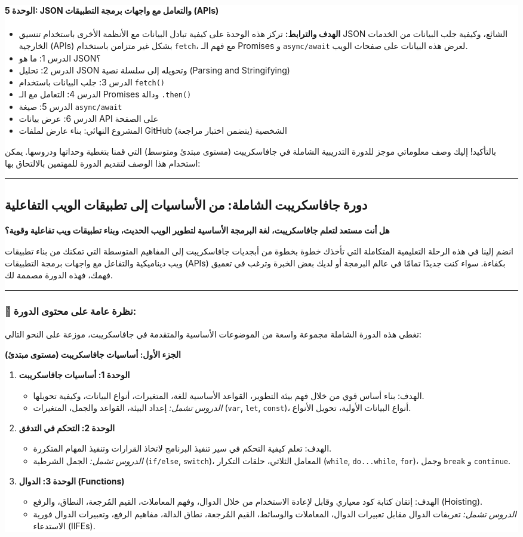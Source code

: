 
#### **الوحدة 5: JSON والتعامل مع واجهات برمجة التطبيقات (APIs)**
* **الهدف والترابط:** تركز هذه الوحدة على كيفية تبادل البيانات مع الأنظمة الأخرى باستخدام تنسيق JSON الشائع، وكيفية جلب البيانات من الخدمات الخارجية (APIs) بشكل غير متزامن باستخدام `fetch`، مع فهم الـ Promises و `async/await` لعرض هذه البيانات على صفحات الويب.
* الدرس 1: ما هو JSON؟
* الدرس 2: تحليل JSON وتحويله إلى سلسلة نصية (Parsing and Stringifying)
* الدرس 3: جلب البيانات باستخدام `fetch()`
* الدرس 4: التعامل مع الـ Promises ودالة `.then()`
* الدرس 5: صيغة `async/await`
* الدرس 6: عرض بيانات API على الصفحة
* المشروع النهائي: بناء عارض لملفات GitHub الشخصية (يتضمن اختبار مراجعة)

بالتأكيد! إليك وصف معلوماتي موجز للدورة التدريبية الشاملة في جافاسكريبت (مستوى مبتدئ ومتوسط) التي قمنا بتغطية وحداتها ودروسها. يمكن استخدام هذا الوصف لتقديم الدورة للمهتمين بالالتحاق بها:

---

## **دورة جافاسكريبت الشاملة: من الأساسيات إلى تطبيقات الويب التفاعلية**

**هل أنت مستعد لتعلم جافاسكريبت، لغة البرمجة الأساسية لتطوير الويب الحديث، وبناء تطبيقات ويب تفاعلية وقوية؟**

انضم إلينا في هذه الرحلة التعليمية المتكاملة التي تأخذك خطوة بخطوة من أبجديات جافاسكريبت إلى المفاهيم المتوسطة التي تمكنك من بناء تطبيقات ويب ديناميكية والتفاعل مع واجهات برمجة التطبيقات (APIs) بكفاءة. سواء كنت جديدًا تمامًا في عالم البرمجة أو لديك بعض الخبرة وترغب في تعميق فهمك، فهذه الدورة مصممة لك.

---

### 📖 **نظرة عامة على محتوى الدورة:**

تغطي هذه الدورة الشاملة مجموعة واسعة من الموضوعات الأساسية والمتقدمة في جافاسكريبت، موزعة على النحو التالي:

**الجزء الأول: أساسيات جافاسكريبت (مستوى مبتدئ)**

1.  **الوحدة 1: أساسيات جافاسكريبت**
    * الهدف: بناء أساس قوي من خلال فهم بيئة التطوير، القواعد الأساسية للغة، المتغيرات، أنواع البيانات، وكيفية تحويلها.
    * *الدروس تشمل:* إعداد البيئة، القواعد والجمل، المتغيرات (`var`, `let`, `const`)، أنواع البيانات الأولية، تحويل الأنواع.

2.  **الوحدة 2: التحكم في التدفق**
    * الهدف: تعلم كيفية التحكم في سير تنفيذ البرنامج لاتخاذ القرارات وتنفيذ المهام المتكررة.
    * *الدروس تشمل:* الجمل الشرطية (`if/else`, `switch`)، المعامل الثلاثي، حلقات التكرار (`while`, `do...while`, `for`)، وجمل `break` و `continue`.

3.  **الوحدة 3: الدوال (Functions)**
    * الهدف: إتقان كتابة كود معياري وقابل لإعادة الاستخدام من خلال الدوال، وفهم المعاملات، القيم المُرجعة، النطاق، والرفع (Hoisting).
    * *الدروس تشمل:* تعريفات الدوال مقابل تعبيرات الدوال، المعاملات والوسائط، القيم المُرجعة، نطاق الدالة، مفاهيم الرفع، وتعبيرات الدوال فورية الاستدعاء (IIFEs).
